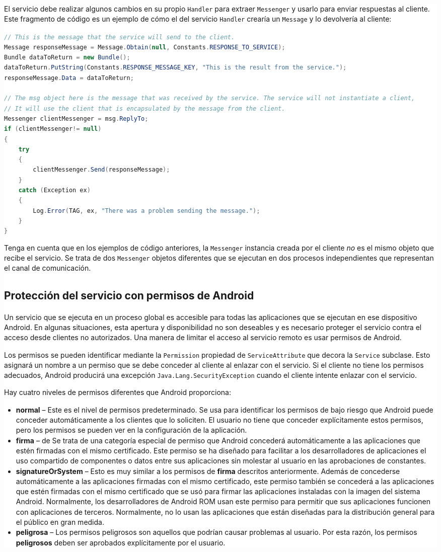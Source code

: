El servicio debe realizar algunos cambios en su propio `Handler` para extraer `Messenger` y usarlo para enviar respuestas al cliente. Este fragmento de código es un ejemplo de cómo el del servicio `Handler` crearía un `Message` y lo devolvería al cliente:  

```csharp
// This is the message that the service will send to the client.
Message responseMessage = Message.Obtain(null, Constants.RESPONSE_TO_SERVICE);
Bundle dataToReturn = new Bundle();
dataToReturn.PutString(Constants.RESPONSE_MESSAGE_KEY, "This is the result from the service.");
responseMessage.Data = dataToReturn;

// The msg object here is the message that was received by the service. The service will not instantiate a client,
// It will use the client that is encapsulated by the message from the client.
Messenger clientMessenger = msg.ReplyTo;
if (clientMessenger!= null)
{
    try
    {
        clientMessenger.Send(responseMessage);
    }
    catch (Exception ex)
    {
        Log.Error(TAG, ex, "There was a problem sending the message.");
    }
}
```

Tenga en cuenta que en los ejemplos de código anteriores, la `Messenger` instancia creada por el cliente *no* es el mismo objeto que recibe el servicio. Se trata de dos `Messenger` objetos diferentes que se ejecutan en dos procesos independientes que representan el canal de comunicación.

## <a name="securing-the-service-with-android-permissions"></a>Protección del servicio con permisos de Android

Un servicio que se ejecuta en un proceso global es accesible para todas las aplicaciones que se ejecutan en ese dispositivo Android. En algunas situaciones, esta apertura y disponibilidad no son deseables y es necesario proteger el servicio contra el acceso desde clientes no autorizados. Una manera de limitar el acceso al servicio remoto es usar permisos de Android.

Los permisos se pueden identificar mediante la `Permission` propiedad de `ServiceAttribute` que decora la `Service` subclase. Esto asignará un nombre a un permiso que se debe conceder al cliente al enlazar con el servicio. Si el cliente no tiene los permisos adecuados, Android producirá una excepción `Java.Lang.SecurityException` cuando el cliente intente enlazar con el servicio.

Hay cuatro niveles de permisos diferentes que Android proporciona:

- **normal** &ndash; Este es el nivel de permisos predeterminado. Se usa para identificar los permisos de bajo riesgo que Android puede conceder automáticamente a los clientes que lo soliciten. El usuario no tiene que conceder explícitamente estos permisos, pero los permisos se pueden ver en la configuración de la aplicación.
- **firma** &ndash; de Se trata de una categoría especial de permiso que Android concederá automáticamente a las aplicaciones que estén firmadas con el mismo certificado. Este permiso se ha diseñado para facilitar a los desarrolladores de aplicaciones el uso compartido de componentes o datos entre sus aplicaciones sin molestar al usuario en las aprobaciones de constantes.
- **signatureOrSystem** &ndash; Esto es muy similar a los permisos de **firma** descritos anteriormente. Además de concederse automáticamente a las aplicaciones firmadas con el mismo certificado, este permiso también se concederá a las aplicaciones que estén firmadas con el mismo certificado que se usó para firmar las aplicaciones instaladas con la imagen del sistema Android. Normalmente, los desarrolladores de Android ROM usan este permiso para permitir que sus aplicaciones funcionen con aplicaciones de terceros. Normalmente, no lo usan las aplicaciones que están diseñadas para la distribución general para el público en gran medida.
- **peligrosa** &ndash; Los permisos peligrosos son aquellos que podrían causar problemas al usuario. Por esta razón, los permisos **peligrosos** deben ser aprobados explícitamente por el usuario.
